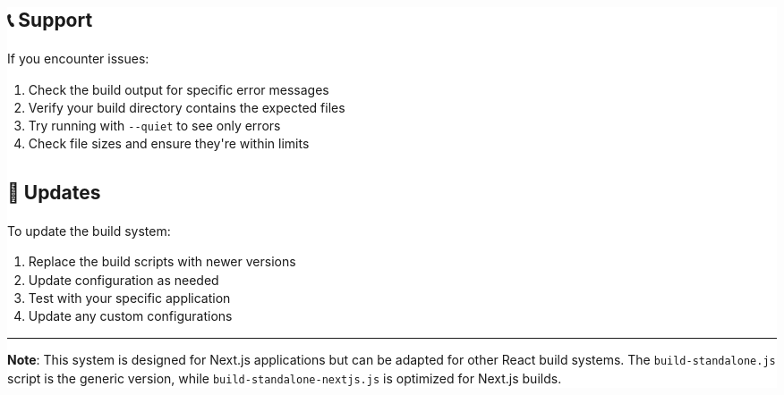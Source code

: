 ## 📞 Support

If you encounter issues:

1. Check the build output for specific error messages
2. Verify your build directory contains the expected files
3. Try running with `--quiet` to see only errors
4. Check file sizes and ensure they're within limits

## 🔄 Updates

To update the build system:

1. Replace the build scripts with newer versions
2. Update configuration as needed
3. Test with your specific application
4. Update any custom configurations

---

**Note**: This system is designed for Next.js applications but can be adapted for other React build systems. The `build-standalone.js` script is the generic version, while `build-standalone-nextjs.js` is optimized for Next.js builds. 